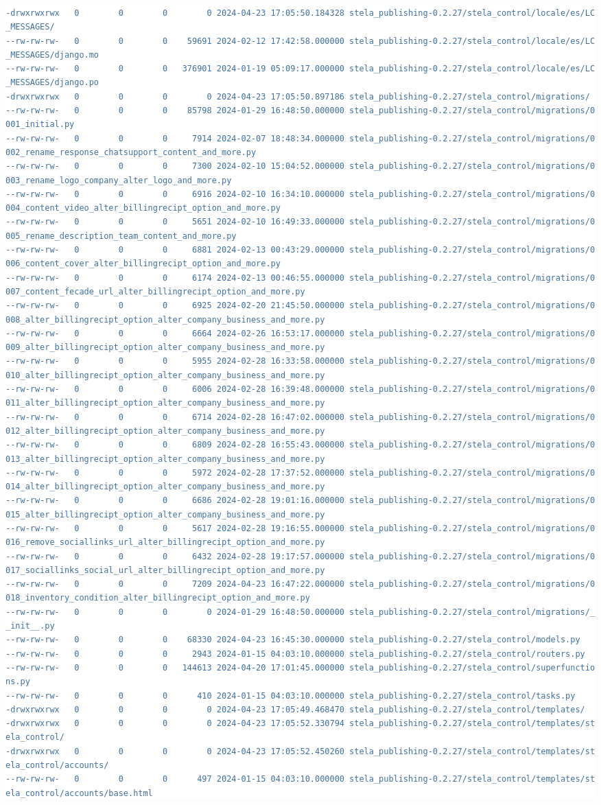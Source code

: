 ```diff
-drwxrwxrwx   0        0        0        0 2024-04-23 17:05:50.184328 stela_publishing-0.2.27/stela_control/locale/es/LC_MESSAGES/
--rw-rw-rw-   0        0        0    59691 2024-02-12 17:42:58.000000 stela_publishing-0.2.27/stela_control/locale/es/LC_MESSAGES/django.mo
--rw-rw-rw-   0        0        0   376901 2024-01-19 05:09:17.000000 stela_publishing-0.2.27/stela_control/locale/es/LC_MESSAGES/django.po
-drwxrwxrwx   0        0        0        0 2024-04-23 17:05:50.897186 stela_publishing-0.2.27/stela_control/migrations/
--rw-rw-rw-   0        0        0    85798 2024-01-29 16:48:50.000000 stela_publishing-0.2.27/stela_control/migrations/0001_initial.py
--rw-rw-rw-   0        0        0     7914 2024-02-07 18:48:34.000000 stela_publishing-0.2.27/stela_control/migrations/0002_rename_response_chatsupport_content_and_more.py
--rw-rw-rw-   0        0        0     7300 2024-02-10 15:04:52.000000 stela_publishing-0.2.27/stela_control/migrations/0003_rename_logo_company_alter_logo_and_more.py
--rw-rw-rw-   0        0        0     6916 2024-02-10 16:34:10.000000 stela_publishing-0.2.27/stela_control/migrations/0004_content_video_alter_billingrecipt_option_and_more.py
--rw-rw-rw-   0        0        0     5651 2024-02-10 16:49:33.000000 stela_publishing-0.2.27/stela_control/migrations/0005_rename_description_team_content_and_more.py
--rw-rw-rw-   0        0        0     6881 2024-02-13 00:43:29.000000 stela_publishing-0.2.27/stela_control/migrations/0006_content_cover_alter_billingrecipt_option_and_more.py
--rw-rw-rw-   0        0        0     6174 2024-02-13 00:46:55.000000 stela_publishing-0.2.27/stela_control/migrations/0007_content_fecade_url_alter_billingrecipt_option_and_more.py
--rw-rw-rw-   0        0        0     6925 2024-02-20 21:45:50.000000 stela_publishing-0.2.27/stela_control/migrations/0008_alter_billingrecipt_option_alter_company_business_and_more.py
--rw-rw-rw-   0        0        0     6664 2024-02-26 16:53:17.000000 stela_publishing-0.2.27/stela_control/migrations/0009_alter_billingrecipt_option_alter_company_business_and_more.py
--rw-rw-rw-   0        0        0     5955 2024-02-28 16:33:58.000000 stela_publishing-0.2.27/stela_control/migrations/0010_alter_billingrecipt_option_alter_company_business_and_more.py
--rw-rw-rw-   0        0        0     6006 2024-02-28 16:39:48.000000 stela_publishing-0.2.27/stela_control/migrations/0011_alter_billingrecipt_option_alter_company_business_and_more.py
--rw-rw-rw-   0        0        0     6714 2024-02-28 16:47:02.000000 stela_publishing-0.2.27/stela_control/migrations/0012_alter_billingrecipt_option_alter_company_business_and_more.py
--rw-rw-rw-   0        0        0     6809 2024-02-28 16:55:43.000000 stela_publishing-0.2.27/stela_control/migrations/0013_alter_billingrecipt_option_alter_company_business_and_more.py
--rw-rw-rw-   0        0        0     5972 2024-02-28 17:37:52.000000 stela_publishing-0.2.27/stela_control/migrations/0014_alter_billingrecipt_option_alter_company_business_and_more.py
--rw-rw-rw-   0        0        0     6686 2024-02-28 19:01:16.000000 stela_publishing-0.2.27/stela_control/migrations/0015_alter_billingrecipt_option_alter_company_business_and_more.py
--rw-rw-rw-   0        0        0     5617 2024-02-28 19:16:55.000000 stela_publishing-0.2.27/stela_control/migrations/0016_remove_sociallinks_url_alter_billingrecipt_option_and_more.py
--rw-rw-rw-   0        0        0     6432 2024-02-28 19:17:57.000000 stela_publishing-0.2.27/stela_control/migrations/0017_sociallinks_social_url_alter_billingrecipt_option_and_more.py
--rw-rw-rw-   0        0        0     7209 2024-04-23 16:47:22.000000 stela_publishing-0.2.27/stela_control/migrations/0018_inventory_condition_alter_billingrecipt_option_and_more.py
--rw-rw-rw-   0        0        0        0 2024-01-29 16:48:50.000000 stela_publishing-0.2.27/stela_control/migrations/__init__.py
--rw-rw-rw-   0        0        0    68330 2024-04-23 16:45:30.000000 stela_publishing-0.2.27/stela_control/models.py
--rw-rw-rw-   0        0        0     2943 2024-01-15 04:03:10.000000 stela_publishing-0.2.27/stela_control/routers.py
--rw-rw-rw-   0        0        0   144613 2024-04-20 17:01:45.000000 stela_publishing-0.2.27/stela_control/superfunctions.py
--rw-rw-rw-   0        0        0      410 2024-01-15 04:03:10.000000 stela_publishing-0.2.27/stela_control/tasks.py
-drwxrwxrwx   0        0        0        0 2024-04-23 17:05:49.468470 stela_publishing-0.2.27/stela_control/templates/
-drwxrwxrwx   0        0        0        0 2024-04-23 17:05:52.330794 stela_publishing-0.2.27/stela_control/templates/stela_control/
-drwxrwxrwx   0        0        0        0 2024-04-23 17:05:52.450260 stela_publishing-0.2.27/stela_control/templates/stela_control/accounts/
--rw-rw-rw-   0        0        0      497 2024-01-15 04:03:10.000000 stela_publishing-0.2.27/stela_control/templates/stela_control/accounts/base.html
```